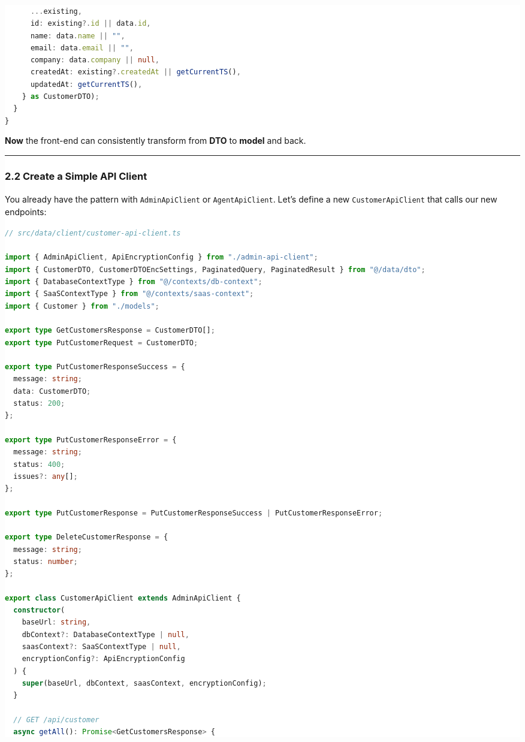 ```ts
      ...existing,
      id: existing?.id || data.id,
      name: data.name || "",
      email: data.email || "",
      company: data.company || null,
      createdAt: existing?.createdAt || getCurrentTS(),
      updatedAt: getCurrentTS(),
    } as CustomerDTO);
  }
}
```

**Now** the front-end can consistently transform from **DTO** to **model** and back.

---

### **2.2 Create a Simple API Client**

You already have the pattern with `AdminApiClient` or `AgentApiClient`. Let’s define a new `CustomerApiClient` that calls our new endpoints:

```ts
// src/data/client/customer-api-client.ts

import { AdminApiClient, ApiEncryptionConfig } from "./admin-api-client";
import { CustomerDTO, CustomerDTOEncSettings, PaginatedQuery, PaginatedResult } from "@/data/dto";
import { DatabaseContextType } from "@/contexts/db-context";
import { SaaSContextType } from "@/contexts/saas-context";
import { Customer } from "./models";

export type GetCustomersResponse = CustomerDTO[];
export type PutCustomerRequest = CustomerDTO;

export type PutCustomerResponseSuccess = {
  message: string;
  data: CustomerDTO;
  status: 200;
};

export type PutCustomerResponseError = {
  message: string;
  status: 400;
  issues?: any[];
};

export type PutCustomerResponse = PutCustomerResponseSuccess | PutCustomerResponseError;

export type DeleteCustomerResponse = {
  message: string;
  status: number;
};

export class CustomerApiClient extends AdminApiClient {
  constructor(
    baseUrl: string,
    dbContext?: DatabaseContextType | null,
    saasContext?: SaaSContextType | null,
    encryptionConfig?: ApiEncryptionConfig
  ) {
    super(baseUrl, dbContext, saasContext, encryptionConfig);
  }

  // GET /api/customer
  async getAll(): Promise<GetCustomersResponse> {
```